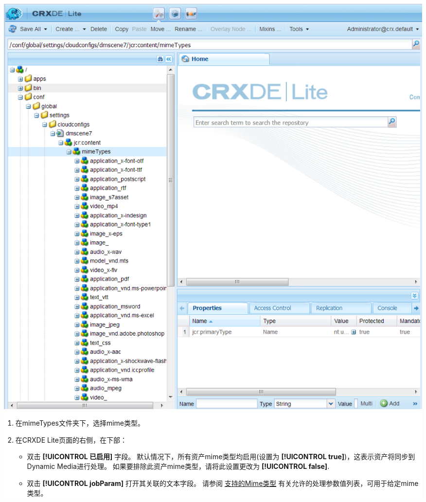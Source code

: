    ![MIME类型](assets/mimetypes.png)

1. 在mimeTypes文件夹下，选择mime类型。
1. 在CRXDE Lite页面的右侧，在下部：

   * 双击 **[!UICONTROL 已启用]** 字段。 默认情况下，所有资产mime类型均启用(设置为 **[!UICONTROL true]**)，这表示资产将同步到Dynamic Media进行处理。 如果要排除此资产mime类型，请将此设置更改为 **[!UICONTROL false]**.

   * 双击 **[!UICONTROL jobParam]** 打开其关联的文本字段。 请参阅 [支持的Mime类型](/help/assets/assets-formats.md#supported-mime-types) 有关允许的处理参数值列表，可用于给定mime类型。
